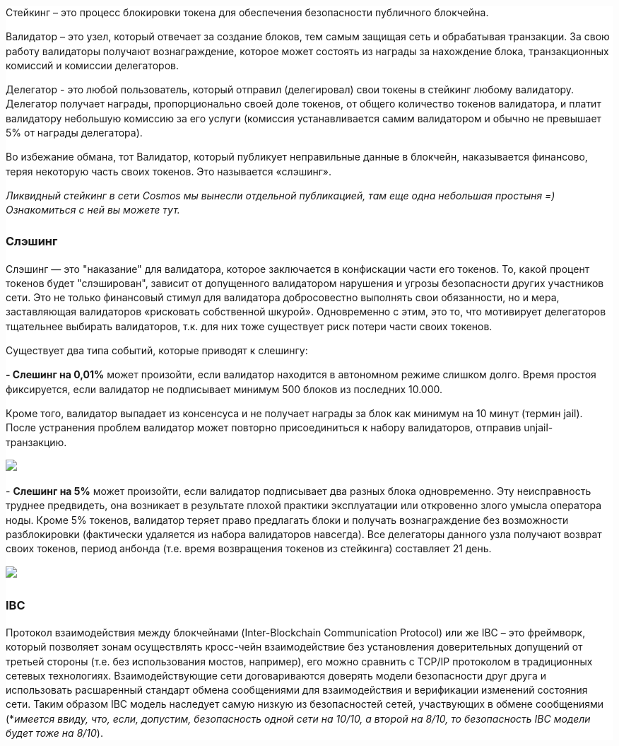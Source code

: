 Стейкинг – это процесс блокировки токена для обеспечения безопасности публичного блокчейна.

Валидатор – это узел, который отвечает за создание блоков, тем самым защищая сеть и обрабатывая транзакции. За свою работу валидаторы получают вознаграждение, которое может состоять из награды за нахождение блока, транзакционных комиссий и комиссии делегаторов.

Делегатор - это любой пользователь, который отправил (делегировал) свои токены в стейкинг любому валидатору. Делегатор получает награды, пропорционально своей доле токенов, от общего количество токенов валидатора, и платит валидатору небольшую комиссию за его услуги (комиссия устанавливается самим валидатором и обычно не превышает 5% от награды делегатора).

Во избежание обмана, тот Валидатор, который публикует неправильные данные в блокчейн, наказывается финансово, теряя некоторую часть своих токенов. Это называется «слэшинг».

_Ликвидный стейкинг в сети Cosmos мы вынесли отдельной публикацией, там еще одна небольшая простыня =) Ознакомиться с ней вы можете тут._

### **Слэшинг**

Слэшинг — это "наказание" для валидатора, которое заключается в конфискации части его токенов. То, какой процент токенов будет "слэширован", зависит от допущенного валидатором нарушения и угрозы безопасности других участников сети. Это не только финансовый стимул для валидатора добросовестно выполнять свои обязанности, но и мера, заставляющая валидаторов «рисковать собственной шкурой». Одновременно с этим, это то, что мотивирует делегаторов тщательнее выбирать валидаторов, т.к. для них тоже существует риск потери части своих токенов.

Существует два типа событий, которые приводят к слешингу:

**- Слешинг на 0,01%** может произойти, если валидатор находится в автономном режиме слишком долго. Время простоя фиксируется, если валидатор не подписывает минимум 500 блоков из последних 10.000.

Кроме того, валидатор выпадает из консенсуса и не получает награды за блок как минимум на 10 минут (термин jail). После устранения проблем валидатор может повторно присоединиться к набору валидаторов, отправив unjail-транзакцию.

![](https://telegra.ph/file/f6a5f216f13d513987a2b.png)

\- **Слешинг на 5%** может произойти, если валидатор подписывает два разных блока одновременно. Эту неисправность труднее предвидеть, она возникает в результате плохой практики эксплуатации или откровенно злого умысла оператора ноды. Кроме 5% токенов, валидатор теряет право предлагать блоки и получать вознаграждение без возможности разблокировки (фактически удаляется из набора валидаторов навсегда). Все делегаторы данного узла получают возврат своих токенов, период анбонда (т.е. время возвращения токенов из стейкинга) составляет 21 день.

![](https://telegra.ph/file/97e89b3f303117a84a471.png)

### **IBC**

Протокол взаимодействия между блокчейнами (Inter-Blockchain Communication Protocol) или же IBC – это фреймворк, который позволяет зонам осуществлять кросс-чейн взаимодействие без установления доверительных допущений от третьей стороны (т.е. без использования мостов, например), его можно сравнить с TCP/IP протоколом в традиционных сетевых технологиях. Взаимодействующие сети договариваются доверять модели безопасности друг друга и использовать расшаренный стандарт обмена сообщениями для взаимодействия и верификации изменений состояния сети. Таким образом IBC модель наследует самую низкую из безопасностей сетей, участвующих в обмене сообщениями (\*_имеется ввиду, что, если, допустим, безопасность одной сети на 10/10, а второй на 8/10, то безопасность IBC модели будет тоже на 8/10_).
